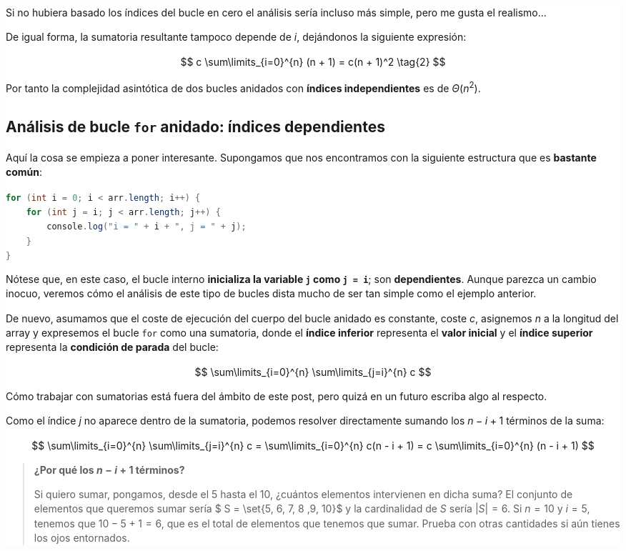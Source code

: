 <span class="whisper">

Si no hubiera basado los índices del bucle en cero el análisis sería incluso más simple, pero me gusta el realismo...

</span>

De igual forma, la sumatoria resultante tampoco depende de $i$, dejándonos la siguiente expresión:

$$
    c \sum\limits_{i=0}^{n} (n + 1) = c(n + 1)^2 \tag{2}
$$

Por tanto la complejidad asintótica de dos bucles anidados con **índices independientes** es de $\Theta(n^2)$.

## Análisis de bucle `for` anidado: índices dependientes

Aquí la cosa se empieza a poner interesante. Supongamos que nos encontramos con la siguiente estructura que es **bastante común**:

```java
for (int i = 0; i < arr.length; i++) {
    for (int j = i; j < arr.length; j++) {
        console.log("i = " + i + ", j = " + j);
    }
}
```

Nótese que, en este caso, el bucle interno **inicializa la variable `j` como `j = i`**; son **dependientes**. Aunque parezca un cambio inocuo, veremos cómo el análisis de este tipo de bucles dista mucho de ser tan simple como el ejemplo anterior.


De nuevo, asumamos que el coste de ejecución del cuerpo del bucle anidado es constante, coste $c$, asignemos $n$ a la longitud del array y expresemos el bucle `for` como una sumatoria, donde el **índice inferior** representa el **valor inicial** y el **índice superior** representa la **condición de parada** del bucle:

$$
     \sum\limits_{i=0}^{n} \sum\limits_{j=i}^{n} c
$$

<span class="whisper">Cómo trabajar con sumatorias está fuera del ámbito de este post, pero quizá en un futuro escriba algo al respecto.</a>

Como el índice $j$ no aparece dentro de la sumatoria, podemos resolver directamente sumando los $n - i + 1$ términos de la suma:

$$
     \sum\limits_{i=0}^{n} \sum\limits_{j=i}^{n} c =  \sum\limits_{i=0}^{n} c(n - i + 1) = c \sum\limits_{i=0}^{n} (n - i + 1)
$$

> **¿Por qué los $n - i + 1$ términos?**
> 
> Si quiero sumar, pongamos, desde el 5 hasta el 10, ¿cuántos elementos intervienen en dicha suma? El conjunto de elementos que queremos sumar sería $ S = \set{5, 6, 7, 8 ,9, 10}$ y la cardinalidad de $S$ sería $|S| = 6$. Si $n = 10$ y $i=5$, tenemos que $10 - 5 + 1 = 6$, que es el total de elementos que tenemos que sumar. Prueba con otras cantidades si aún tienes los ojos entornados.
